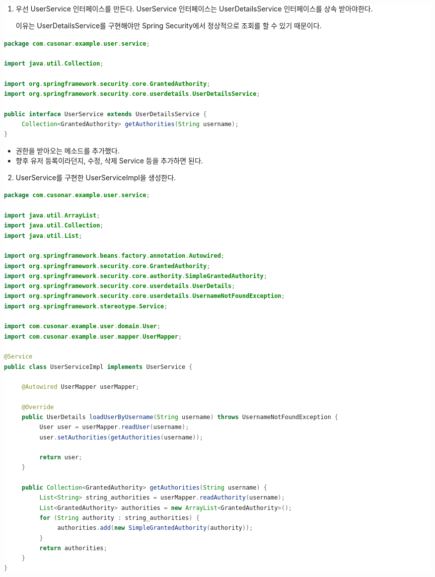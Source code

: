 1. 우선 UserService 인터페이스를 만든다. UserService 인터페이스는 UserDetailsService 인터페이스를 상속 받아야한다.

   이유는 UserDetailsService를 구현해야만 Spring Security에서 정상적으로 조회를 할 수 있기 때문이다.

```java
package com.cusonar.example.user.service;

import java.util.Collection;

import org.springframework.security.core.GrantedAuthority;
import org.springframework.security.core.userdetails.UserDetailsService;

public interface UserService extends UserDetailsService {
     Collection<GrantedAuthority> getAuthorities(String username);
}
```

- 권한을 받아오는 메소드를 추가했다.
- 향후 유저 등록이라던지, 수정, 삭제 Service 등을 추가하면 된다.



2. UserService를 구현한 UserServiceImpl을 생성한다.

```java
package com.cusonar.example.user.service;

import java.util.ArrayList;
import java.util.Collection;
import java.util.List;

import org.springframework.beans.factory.annotation.Autowired;
import org.springframework.security.core.GrantedAuthority;
import org.springframework.security.core.authority.SimpleGrantedAuthority;
import org.springframework.security.core.userdetails.UserDetails;
import org.springframework.security.core.userdetails.UsernameNotFoundException;
import org.springframework.stereotype.Service;

import com.cusonar.example.user.domain.User;
import com.cusonar.example.user.mapper.UserMapper;

@Service
public class UserServiceImpl implements UserService {
    
     @Autowired UserMapper userMapper;

     @Override
     public UserDetails loadUserByUsername(String username) throws UsernameNotFoundException {
          User user = userMapper.readUser(username);
          user.setAuthorities(getAuthorities(username));
         
          return user;
     }
    
     public Collection<GrantedAuthority> getAuthorities(String username) {
          List<String> string_authorities = userMapper.readAuthority(username);
          List<GrantedAuthority> authorities = new ArrayList<GrantedAuthority>();
          for (String authority : string_authorities) {
               authorities.add(new SimpleGrantedAuthority(authority));
          }
          return authorities;
     }
}
```
